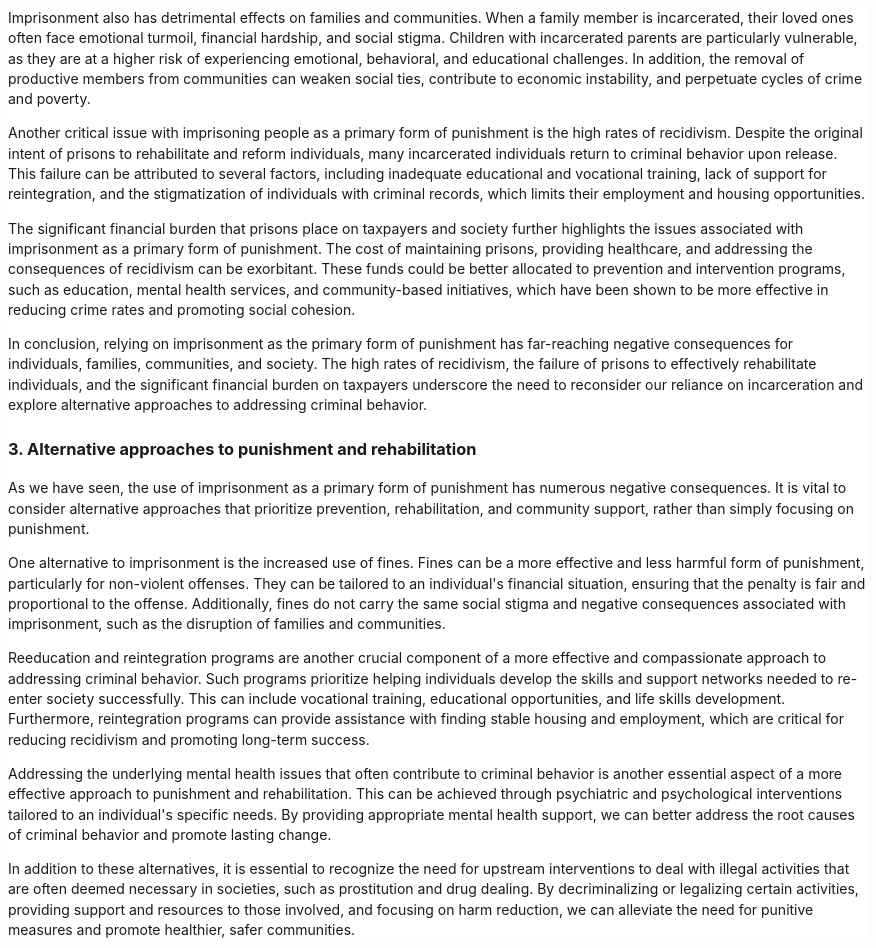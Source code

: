 Imprisonment also has detrimental effects on families and communities. When a family member is incarcerated, their loved ones often face emotional turmoil, financial hardship, and social stigma. Children with incarcerated parents are particularly vulnerable, as they are at a higher risk of experiencing emotional, behavioral, and educational challenges. In addition, the removal of productive members from communities can weaken social ties, contribute to economic instability, and perpetuate cycles of crime and poverty.

Another critical issue with imprisoning people as a primary form of punishment is the high rates of recidivism. Despite the original intent of prisons to rehabilitate and reform individuals, many incarcerated individuals return to criminal behavior upon release. This failure can be attributed to several factors, including inadequate educational and vocational training, lack of support for reintegration, and the stigmatization of individuals with criminal records, which limits their employment and housing opportunities.

The significant financial burden that prisons place on taxpayers and society further highlights the issues associated with imprisonment as a primary form of punishment. The cost of maintaining prisons, providing healthcare, and addressing the consequences of recidivism can be exorbitant. These funds could be better allocated to prevention and intervention programs, such as education, mental health services, and community-based initiatives, which have been shown to be more effective in reducing crime rates and promoting social cohesion.

In conclusion, relying on imprisonment as the primary form of punishment has far-reaching negative consequences for individuals, families, communities, and society. The high rates of recidivism, the failure of prisons to effectively rehabilitate individuals, and the significant financial burden on taxpayers underscore the need to reconsider our reliance on incarceration and explore alternative approaches to addressing criminal behavior.

### 3. Alternative approaches to punishment and rehabilitation

As we have seen, the use of imprisonment as a primary form of punishment has numerous negative consequences. It is vital to consider alternative approaches that prioritize prevention, rehabilitation, and community support, rather than simply focusing on punishment.

One alternative to imprisonment is the increased use of fines. Fines can be a more effective and less harmful form of punishment, particularly for non-violent offenses. They can be tailored to an individual's financial situation, ensuring that the penalty is fair and proportional to the offense. Additionally, fines do not carry the same social stigma and negative consequences associated with imprisonment, such as the disruption of families and communities.

Reeducation and reintegration programs are another crucial component of a more effective and compassionate approach to addressing criminal behavior. Such programs prioritize helping individuals develop the skills and support networks needed to re-enter society successfully. This can include vocational training, educational opportunities, and life skills development. Furthermore, reintegration programs can provide assistance with finding stable housing and employment, which are critical for reducing recidivism and promoting long-term success.

Addressing the underlying mental health issues that often contribute to criminal behavior is another essential aspect of a more effective approach to punishment and rehabilitation. This can be achieved through psychiatric and psychological interventions tailored to an individual's specific needs. By providing appropriate mental health support, we can better address the root causes of criminal behavior and promote lasting change.

In addition to these alternatives, it is essential to recognize the need for upstream interventions to deal with illegal activities that are often deemed necessary in societies, such as prostitution and drug dealing. By decriminalizing or legalizing certain activities, providing support and resources to those involved, and focusing on harm reduction, we can alleviate the need for punitive measures and promote healthier, safer communities.
